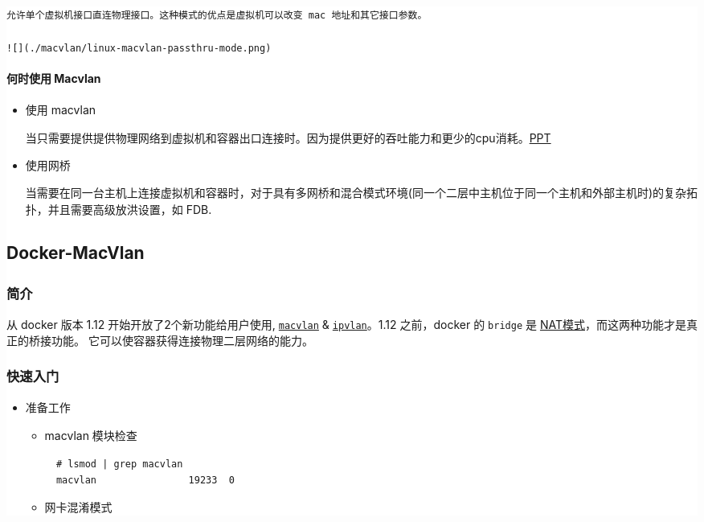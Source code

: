     允许单个虚拟机接口直连物理接口。这种模式的优点是虚拟机可以改变 mac 地址和其它接口参数。
    
    ![](./macvlan/linux-macvlan-passthru-mode.png) 

#### 何时使用 Macvlan
- 使用 macvlan

    当只需要提供提供物理网络到虚拟机和容器出口连接时。因为提供更好的吞吐能力和更少的cpu消耗。[PPT](http://events.linuxfoundation.org/sites/events/files/slides/LinuxConJapan2014_makita_0.pdf)
- 使用网桥

    当需要在同一台主机上连接虚拟机和容器时，对于具有多网桥和混合模式环境(同一个二层中主机位于同一个主机和外部主机时)的复杂拓扑，并且需要高级放洪设置，如 FDB.

## Docker-MacVlan
### 简介
从 docker 版本 1.12 开始开放了2个新功能给用户使用, [`macvlan`](http://hicu.be/docker-networking-macvlan-bridge-mode-configuration) & [`ipvlan`](http://hicu.be/macvlan-vs-ipvlan)。1.12 之前，docker 的 `bridge` 是 [NAT模式](https://docs.docker.com/engine/userguide/networking/dockernetworks/#a-bridge-network)，而这两种功能才是真正的桥接功能。 它可以使容器获得连接物理二层网络的能力。

### 快速入门
- 准备工作
    - macvlan 模块检查
    
            # lsmod | grep macvlan
            macvlan                19233  0     
    - 网卡混淆模式
    